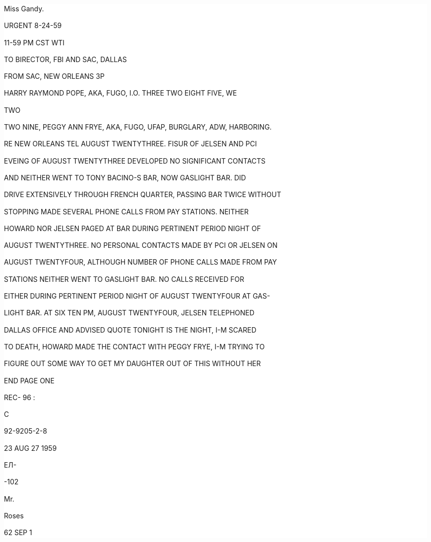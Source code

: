 Miss Gandy.

URGENT 8-24-59

11-59 PM CST WTI

TO BIRECTOR, FBI AND SAC, DALLAS

FROM SAC, NEW ORLEANS 3P

HARRY RAYMOND POPE, AKA, FUGO, I.O. THREE TWO EIGHT FIVE, WE

TWO

TWO NINE, PEGGY ANN FRYE, AKA, FUGO, UFAP, BURGLARY, ADW, HARBORING.

RE NEW ORLEANS TEL AUGUST TWENTYTHREE. FISUR OF JELSEN AND PCI

EVEING OF AUGUST TWENTYTHREE DEVELOPED NO SIGNIFICANT CONTACTS

AND NEITHER WENT TO TONY BACINO-S BAR, NOW GASLIGHT BAR. DID

DRIVE EXTENSIVELY THROUGH FRENCH QUARTER, PASSING BAR TWICE WITHOUT

STOPPING MADE SEVERAL PHONE CALLS FROM PAY STATIONS. NEITHER

HOWARD NOR JELSEN PAGED AT BAR DURING PERTINENT PERIOD NIGHT OF

AUGUST TWENTYTHREE. NO PERSONAL CONTACTS MADE BY PCI OR JELSEN ON

AUGUST TWENTYFOUR, ALTHOUGH NUMBER OF PHONE CALLS MADE FROM PAY

STATIONS NEITHER WENT TO GASLIGHT BAR. NO CALLS RECEIVED FOR

EITHER DURING PERTINENT PERIOD NIGHT OF AUGUST TWENTYFOUR AT GAS-

LIGHT BAR. AT SIX TEN PM, AUGUST TWENTYFOUR, JELSEN TELEPHONED

DALLAS OFFICE AND ADVISED QUOTE TONIGHT IS THE NIGHT, I-M SCARED

TO DEATH, HOWARD MADE THE CONTACT WITH PEGGY FRYE, I-M TRYING TO

FIGURE OUT SOME WAY TO GET MY DAUGHTER OUT OF THIS WITHOUT HER

END PAGE ONE

REC- 96 :

C

92-9205-2-8

23 AUG 27 1959



ЕЛ-

-102

Mr.

Roses

62 SEP 1
